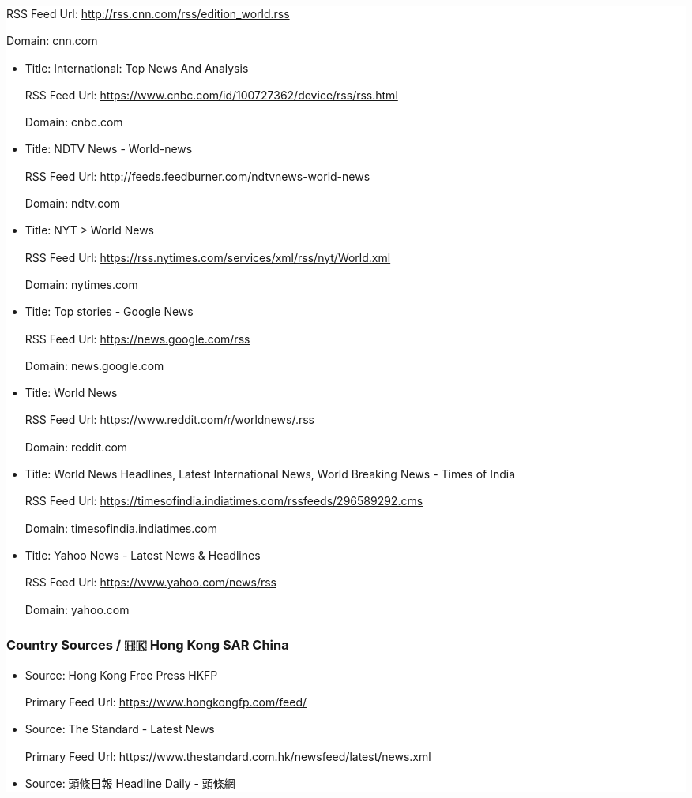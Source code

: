   RSS Feed Url: <http://rss.cnn.com/rss/edition_world.rss>

  Domain: cnn.com


- Title: International: Top News And Analysis

  RSS Feed Url: <https://www.cnbc.com/id/100727362/device/rss/rss.html>

  Domain: cnbc.com


- Title: NDTV News - World-news

  RSS Feed Url: <http://feeds.feedburner.com/ndtvnews-world-news>

  Domain: ndtv.com


- Title: NYT > World News

  RSS Feed Url: <https://rss.nytimes.com/services/xml/rss/nyt/World.xml>

  Domain: nytimes.com


- Title: Top stories - Google News

  RSS Feed Url: <https://news.google.com/rss>

  Domain: news.google.com


- Title: World News

  RSS Feed Url: <https://www.reddit.com/r/worldnews/.rss>

  Domain: reddit.com


- Title: World News Headlines, Latest International News, World Breaking News - Times of India

  RSS Feed Url: <https://timesofindia.indiatimes.com/rssfeeds/296589292.cms>

  Domain: timesofindia.indiatimes.com


- Title: Yahoo News - Latest News & Headlines

  RSS Feed Url: <https://www.yahoo.com/news/rss>

  Domain: yahoo.com



### Country Sources / 🇭🇰 Hong Kong SAR China

- Source: Hong Kong Free Press HKFP

  Primary Feed Url: <https://www.hongkongfp.com/feed/>


- Source: The Standard - Latest News

  Primary Feed Url: <https://www.thestandard.com.hk/newsfeed/latest/news.xml>


- Source: 頭條日報 Headline Daily - 頭條網

